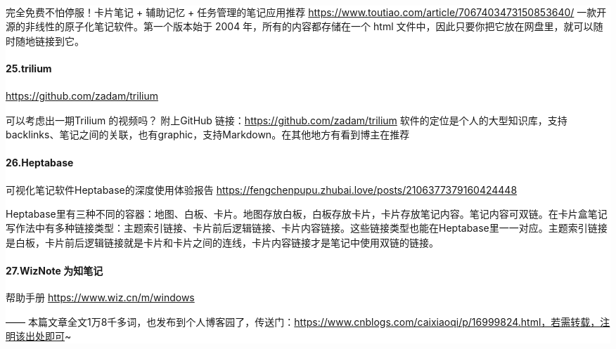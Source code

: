 完全免费不怕停服！卡片笔记 + 辅助记忆 + 任务管理的笔记应用推荐 https://www.toutiao.com/article/7067403473150853640/  一款开源的非线性的原子化笔记软件。第一个版本始于 2004 年，所有的内容都存储在一个 html 文件中，因此只要你把它放在网盘里，就可以随时随地链接到它。



#### 25.trilium

https://github.com/zadam/trilium

可以考虑出一期Trilium 的视频吗？ 附上GitHub 链接：https://github.com/zadam/trilium 软件的定位是个人的大型知识库，支持backlinks、笔记之间的关联，也有graphic，支持Markdown。在其他地方有看到博主在推荐 



#### 26.Heptabase

可视化笔记软件Heptabase的深度使用体验报告 https://fengchenpupu.zhubai.love/posts/2106377379160424448

Heptabase里有三种不同的容器：地图、白板、卡片。地图存放白板，白板存放卡片，卡片存放笔记内容。笔记内容可双链。在卡片盒笔记写作法中有多种链接类型：主题索引链接、卡片前后逻辑链接、卡片内容链接。这些链接类型也能在Heptabase里一一对应。主题索引链接是白板，卡片前后逻辑链接就是卡片和卡片之间的连线，卡片内容链接才是笔记中使用双链的链接。



#### 27.WizNote 为知笔记

帮助手册 https://www.wiz.cn/m/windows 





—— 本篇文章全文1万8千多词，也发布到个人博客园了，传送门：https://www.cnblogs.com/caixiaoqi/p/16999824.html，若需转载，注明该出处即可~
